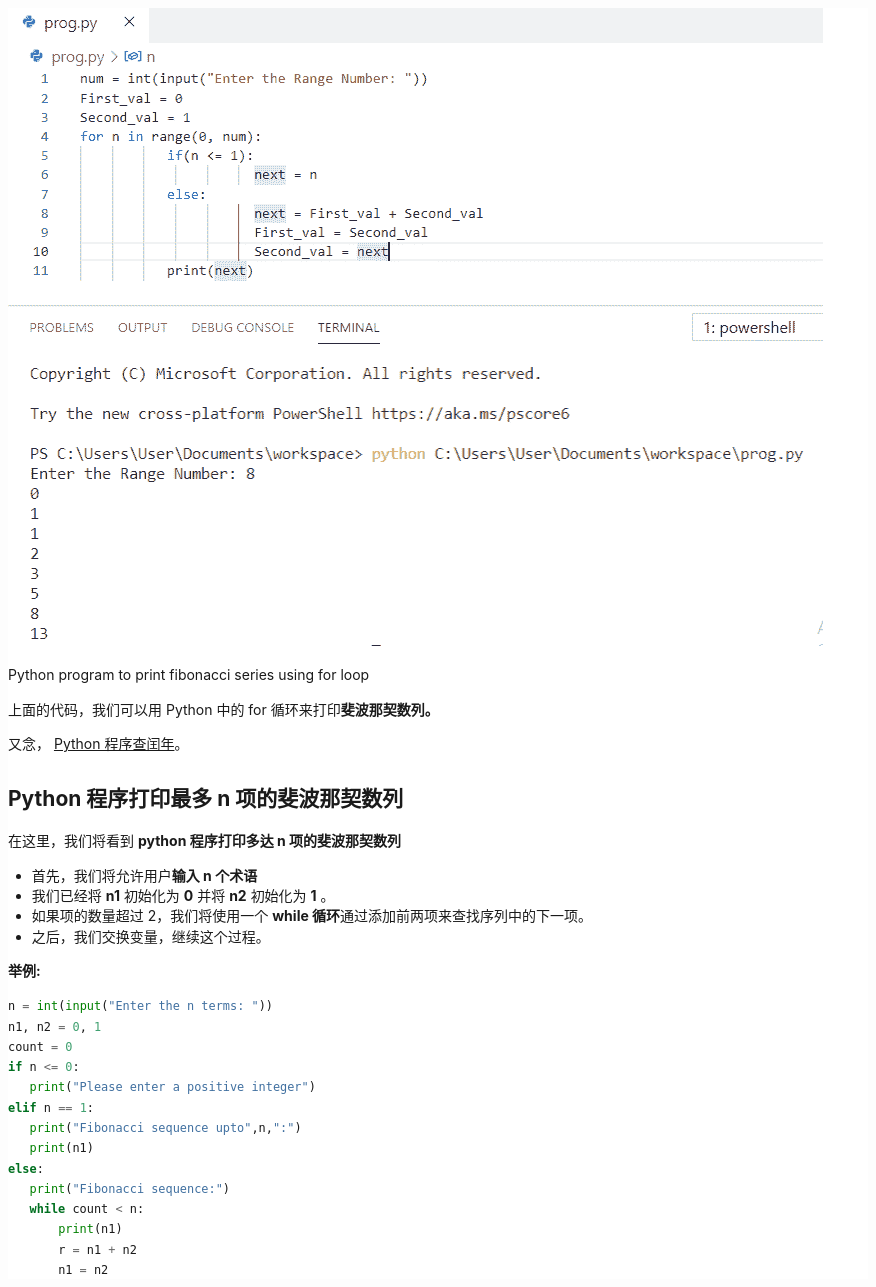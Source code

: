 ![Python program to print fibonacci series using for loop](img/a97a135f836c7d5a92fff30b28b4f7a7.png "Python program to print fibonacci series using for loop")

Python program to print fibonacci series using for loop

上面的代码，我们可以用 Python 中的 for 循环来打印**斐波那契数列。**

又念， [Python 程序查闰年](https://pythonguides.com/python-program-to-check-leap-year/)。

## Python 程序打印最多 n 项的斐波那契数列

在这里，我们将看到 **python 程序打印多达 n 项的斐波那契数列**

*   首先，我们将允许用户**输入 n 个术语**
*   我们已经将 **n1** 初始化为 **0** 并将 **n2** 初始化为 **1** 。
*   如果项的数量超过 2，我们将使用一个 **while 循环**通过添加前两项来查找序列中的下一项。
*   之后，我们交换变量，继续这个过程。

**举例:**

```py
n = int(input("Enter the n terms: "))
n1, n2 = 0, 1
count = 0
if n <= 0:
   print("Please enter a positive integer")
elif n == 1:
   print("Fibonacci sequence upto",n,":")
   print(n1)
else:
   print("Fibonacci sequence:")
   while count < n:
       print(n1)
       r = n1 + n2
       n1 = n2
```